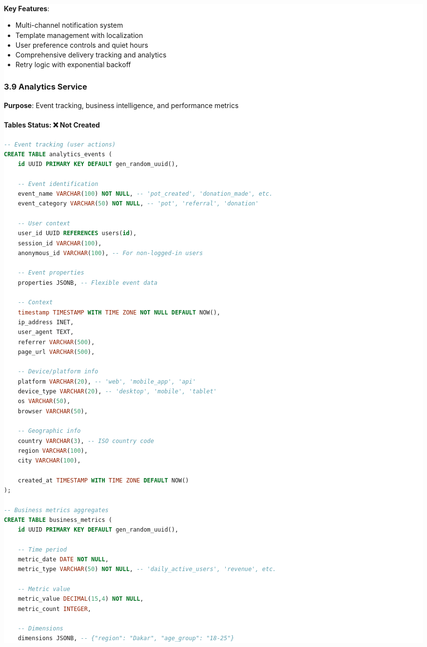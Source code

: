 **Key Features**:
- Multi-channel notification system
- Template management with localization
- User preference controls and quiet hours
- Comprehensive delivery tracking and analytics
- Retry logic with exponential backoff

### **3.9 Analytics Service**
**Purpose**: Event tracking, business intelligence, and performance metrics

#### **Tables Status**: ❌ Not Created

```sql
-- Event tracking (user actions)
CREATE TABLE analytics_events (
    id UUID PRIMARY KEY DEFAULT gen_random_uuid(),
    
    -- Event identification
    event_name VARCHAR(100) NOT NULL, -- 'pot_created', 'donation_made', etc.
    event_category VARCHAR(50) NOT NULL, -- 'pot', 'referral', 'donation'
    
    -- User context
    user_id UUID REFERENCES users(id),
    session_id VARCHAR(100),
    anonymous_id VARCHAR(100), -- For non-logged-in users
    
    -- Event properties
    properties JSONB, -- Flexible event data
    
    -- Context
    timestamp TIMESTAMP WITH TIME ZONE NOT NULL DEFAULT NOW(),
    ip_address INET,
    user_agent TEXT,
    referrer VARCHAR(500),
    page_url VARCHAR(500),
    
    -- Device/platform info
    platform VARCHAR(20), -- 'web', 'mobile_app', 'api'
    device_type VARCHAR(20), -- 'desktop', 'mobile', 'tablet'
    os VARCHAR(50),
    browser VARCHAR(50),
    
    -- Geographic info
    country VARCHAR(3), -- ISO country code
    region VARCHAR(100),
    city VARCHAR(100),
    
    created_at TIMESTAMP WITH TIME ZONE DEFAULT NOW()
);

-- Business metrics aggregates
CREATE TABLE business_metrics (
    id UUID PRIMARY KEY DEFAULT gen_random_uuid(),
    
    -- Time period
    metric_date DATE NOT NULL,
    metric_type VARCHAR(50) NOT NULL, -- 'daily_active_users', 'revenue', etc.
    
    -- Metric value
    metric_value DECIMAL(15,4) NOT NULL,
    metric_count INTEGER,
    
    -- Dimensions
    dimensions JSONB, -- {"region": "Dakar", "age_group": "18-25"}
```